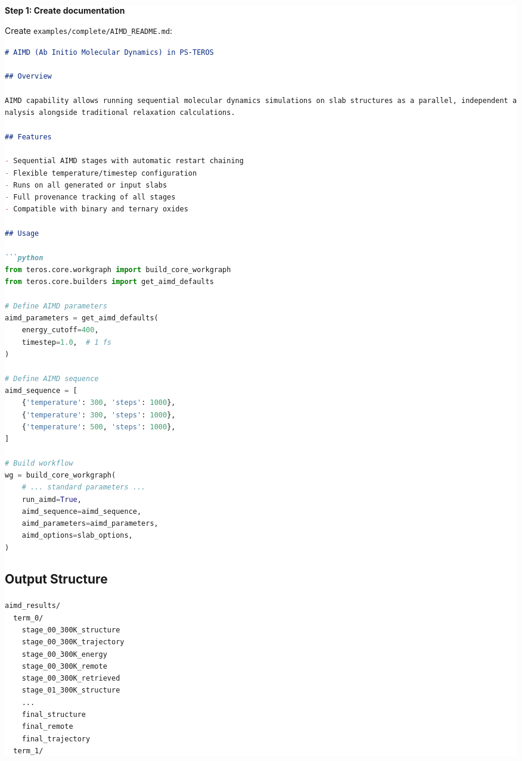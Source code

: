 **Step 1: Create documentation**

Create `examples/complete/AIMD_README.md`:

```markdown
# AIMD (Ab Initio Molecular Dynamics) in PS-TEROS

## Overview

AIMD capability allows running sequential molecular dynamics simulations on slab structures as a parallel, independent analysis alongside traditional relaxation calculations.

## Features

- Sequential AIMD stages with automatic restart chaining
- Flexible temperature/timestep configuration
- Runs on all generated or input slabs
- Full provenance tracking of all stages
- Compatible with binary and ternary oxides

## Usage

```python
from teros.core.workgraph import build_core_workgraph
from teros.core.builders import get_aimd_defaults

# Define AIMD parameters
aimd_parameters = get_aimd_defaults(
    energy_cutoff=400,
    timestep=1.0,  # 1 fs
)

# Define AIMD sequence
aimd_sequence = [
    {'temperature': 300, 'steps': 1000},
    {'temperature': 300, 'steps': 1000},
    {'temperature': 500, 'steps': 1000},
]

# Build workflow
wg = build_core_workgraph(
    # ... standard parameters ...
    run_aimd=True,
    aimd_sequence=aimd_sequence,
    aimd_parameters=aimd_parameters,
    aimd_options=slab_options,
)
```

## Output Structure

```
aimd_results/
  term_0/
    stage_00_300K_structure
    stage_00_300K_trajectory
    stage_00_300K_energy
    stage_00_300K_remote
    stage_00_300K_retrieved
    stage_01_300K_structure
    ...
    final_structure
    final_remote
    final_trajectory
  term_1/
```